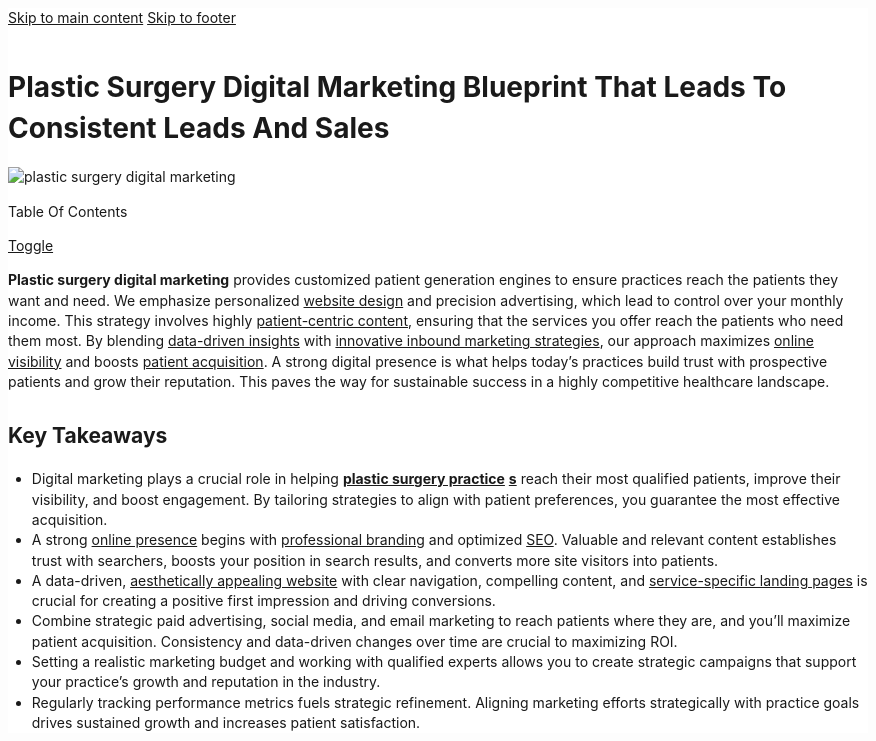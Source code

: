 [Skip to main content](https://www.inboundmedic.com/blog/plastic-surgery-digital-marketing/#brx-content) [Skip to footer](https://www.inboundmedic.com/blog/plastic-surgery-digital-marketing/#brx-footer)

# Plastic Surgery Digital Marketing Blueprint That Leads To Consistent Leads And Sales

![plastic surgery digital marketing](https://www.inboundmedic.com/wp-content/uploads/2025/01/plastic-surgery-digital-marketing.jpg)

Table Of Contents

[Toggle](https://www.inboundmedic.com/blog/plastic-surgery-digital-marketing/#)

**Plastic surgery digital marketing** provides customized patient generation engines to ensure practices reach the patients they want and need. We emphasize personalized [website design](https://www.inboundmedic.com/blog/medical-marketing-agency-that-understands-stem-cell-therapy/#:~:text=Website%20Design) and precision advertising, which lead to control over your monthly income. This strategy involves highly [patient-centric content](https://www.inboundmedic.com/marketing-for-doctors#:~:text=Engaging%20Patients%20with%20Content%20Marketing), ensuring that the services you offer reach the patients who need them most. By blending [data-driven insights](https://www.inboundmedic.com/blog/plastic-surgery-web-design-services/#:~:text=Utilize%20Data-Driven%20Insights) with [innovative inbound marketing strategies](https://www.inboundmedic.com/blog/biotech-marketing-agency/#:~:text=Innovative%20Marketing%20Strategies), our approach maximizes [online visibility](https://www.inboundmedic.com/blog/seo-for-plastic-surgeons/#:~:text=Enhance%20Online%20Visibility) and boosts [patient acquisition](https://www.inboundmedic.com/blog/healthcare-marketing-agency/#:~:text=New%20Patient%20Acquisition). A strong digital presence is what helps today’s practices build trust with prospective patients and grow their reputation. This paves the way for sustainable success in a highly competitive healthcare landscape.

## Key Takeaways

- Digital marketing plays a crucial role in helping [**plastic surgery practice**](https://www.inboundmedic.com/blog/plastic-surgery-social-media-marketing/) [**s**](https://www.inboundmedic.com/#:~:text=Plastic%20Surgery) reach their most qualified patients, improve their visibility, and boost engagement. By tailoring strategies to align with patient preferences, you guarantee the most effective acquisition.
- A strong [online presence](https://www.inboundmedic.com/blog/regenerative-medicine-marketing/#:~:text=Establishing%20an%20Online%20Presence) begins with [professional branding](https://www.inboundmedic.com/blog/plastic-surgery-digital-marketing/#:~:text=Establishing%20a%20Professional%20Brand%20Identity) and optimized [SEO](https://www.inboundmedic.com/blog/healthcare-website-design-company/#:~:text=SEO%20Benefits). Valuable and relevant content establishes trust with searchers, boosts your position in search results, and converts more site visitors into patients.
- A data-driven, [aesthetically appealing website](https://www.inboundmedic.com/blog/med-spa-website-design/) with clear navigation, compelling content, and [service-specific landing pages](https://www.inboundmedic.com/med-spa-marketing-agency#:~:text=3.%20Create%20Service-Specific%20Landing%20Pages) is crucial for creating a positive first impression and driving conversions.
- Combine strategic paid advertising, social media, and email marketing to reach patients where they are, and you’ll maximize patient acquisition. Consistency and data-driven changes over time are crucial to maximizing ROI.
- Setting a realistic marketing budget and working with qualified experts allows you to create strategic campaigns that support your practice’s growth and reputation in the industry.
- Regularly tracking performance metrics fuels strategic refinement. Aligning marketing efforts strategically with practice goals drives sustained growth and increases patient satisfaction.
